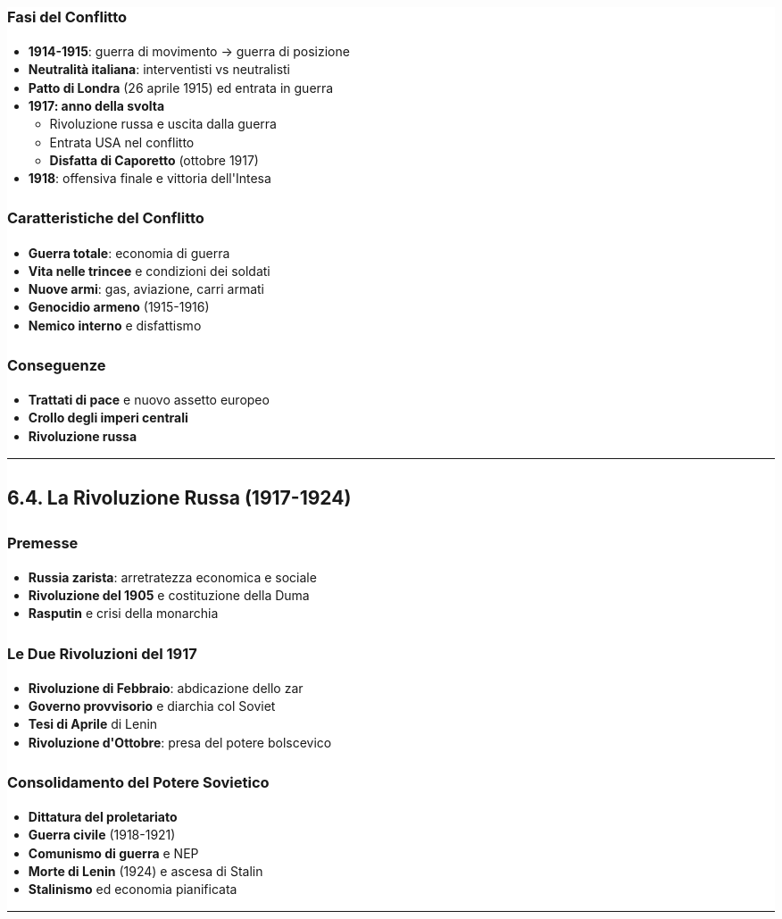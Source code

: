 ### Fasi del Conflitto

- **1914-1915**: guerra di movimento → guerra di posizione
- **Neutralità italiana**: interventisti vs neutralisti
- **Patto di Londra** (26 aprile 1915) ed entrata in guerra
- **1917: anno della svolta**
    - Rivoluzione russa e uscita dalla guerra
    - Entrata USA nel conflitto
    - **Disfatta di Caporetto** (ottobre 1917)
- **1918**: offensiva finale e vittoria dell'Intesa

### Caratteristiche del Conflitto

- **Guerra totale**: economia di guerra
- **Vita nelle trincee** e condizioni dei soldati
- **Nuove armi**: gas, aviazione, carri armati
- **Genocidio armeno** (1915-1916)
- **Nemico interno** e disfattismo

### Conseguenze

- **Trattati di pace** e nuovo assetto europeo
- **Crollo degli imperi centrali**
- **Rivoluzione russa**

---

## 6.4. La Rivoluzione Russa (1917-1924)

### Premesse

- **Russia zarista**: arretratezza economica e sociale
- **Rivoluzione del 1905** e costituzione della Duma
- **Rasputin** e crisi della monarchia

### Le Due Rivoluzioni del 1917

- **Rivoluzione di Febbraio**: abdicazione dello zar
- **Governo provvisorio** e diarchia col Soviet
- **Tesi di Aprile** di Lenin
- **Rivoluzione d'Ottobre**: presa del potere bolscevico

### Consolidamento del Potere Sovietico

- **Dittatura del proletariato**
- **Guerra civile** (1918-1921)
- **Comunismo di guerra** e NEP
- **Morte di Lenin** (1924) e ascesa di Stalin
- **Stalinismo** ed economia pianificata

---
